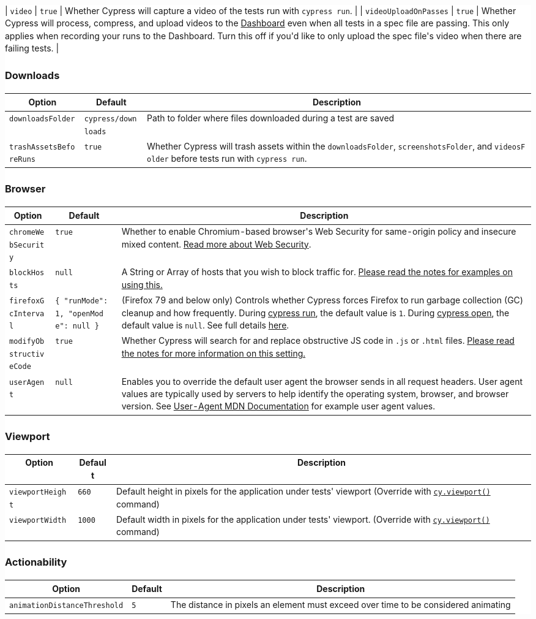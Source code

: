 | `video`                 | `true`           | Whether Cypress will capture a video of the tests run with `cypress run`.                                                                                                                                                                                                                                                |
| `videoUploadOnPasses`   | `true`           | Whether Cypress will process, compress, and upload videos to the [Dashboard](/guides/dashboard/introduction) even when all tests in a spec file are passing. This only applies when recording your runs to the Dashboard. Turn this off if you'd like to only upload the spec file's video when there are failing tests. |

### Downloads

| Option                  | Default             | Description                                                                                                                                  |
| ----------------------- | ------------------- | -------------------------------------------------------------------------------------------------------------------------------------------- |
| `downloadsFolder`       | `cypress/downloads` | Path to folder where files downloaded during a test are saved                                                                                |
| `trashAssetsBeforeRuns` | `true`              | Whether Cypress will trash assets within the `downloadsFolder`, `screenshotsFolder`, and `videosFolder` before tests run with `cypress run`. |

### Browser

| Option                  | Default                              | Description                                                                                                                                                                                                                                                                                                                                                        |
| ----------------------- | ------------------------------------ | ------------------------------------------------------------------------------------------------------------------------------------------------------------------------------------------------------------------------------------------------------------------------------------------------------------------------------------------------------------------ |
| `chromeWebSecurity`     | `true`                               | Whether to enable Chromium-based browser's Web Security for same-origin policy and insecure mixed content. [Read more about Web Security](/guides/guides/web-security).                                                                                                                                                                                            |
| `blockHosts`            | `null`                               | A String or Array of hosts that you wish to block traffic for. [Please read the notes for examples on using this.](#blockHosts)                                                                                                                                                                                                                                    |
| `firefoxGcInterval`     | `{ "runMode": 1, "openMode": null }` | (Firefox 79 and below only) Controls whether Cypress forces Firefox to run garbage collection (GC) cleanup and how frequently. During [cypress run](/guides/guides/command-line#cypress-run), the default value is `1`. During [cypress open](/guides/guides/command-line#cypress-open), the default value is `null`. See full details [here](#firefoxGcInterval). |
| `modifyObstructiveCode` | `true`                               | Whether Cypress will search for and replace obstructive JS code in `.js` or `.html` files. [Please read the notes for more information on this setting.](#modifyObstructiveCode)                                                                                                                                                                                   |
| `userAgent`             | `null`                               | Enables you to override the default user agent the browser sends in all request headers. User agent values are typically used by servers to help identify the operating system, browser, and browser version. See [User-Agent MDN Documentation](https://developer.mozilla.org/en-US/docs/Web/HTTP/Headers/User-Agent) for example user agent values.              |

### Viewport

| Option           | Default | Description                                                                                                                          |
| ---------------- | ------- | ------------------------------------------------------------------------------------------------------------------------------------ |
| `viewportHeight` | `660`   | Default height in pixels for the application under tests' viewport (Override with [`cy.viewport()`](/api/commands/viewport) command) |
| `viewportWidth`  | `1000`  | Default width in pixels for the application under tests' viewport. (Override with [`cy.viewport()`](/api/commands/viewport) command) |

### Actionability

| Option                       | Default | Description                                                                                                                                                                      |
| ---------------------------- | ------- | -------------------------------------------------------------------------------------------------------------------------------------------------------------------------------- |
| `animationDistanceThreshold` | `5`     | The distance in pixels an element must exceed over time to be considered animating                                                                                               |